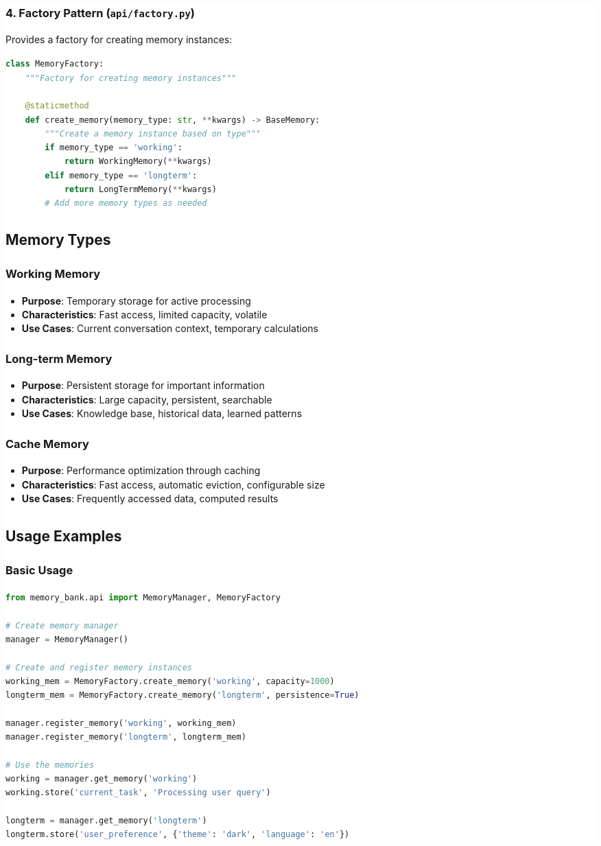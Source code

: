 ### 4. Factory Pattern (`api/factory.py`)

Provides a factory for creating memory instances:

```python
class MemoryFactory:
    """Factory for creating memory instances"""
    
    @staticmethod
    def create_memory(memory_type: str, **kwargs) -> BaseMemory:
        """Create a memory instance based on type"""
        if memory_type == 'working':
            return WorkingMemory(**kwargs)
        elif memory_type == 'longterm':
            return LongTermMemory(**kwargs)
        # Add more memory types as needed
```

## Memory Types

### Working Memory

- **Purpose**: Temporary storage for active processing
- **Characteristics**: Fast access, limited capacity, volatile
- **Use Cases**: Current conversation context, temporary calculations

### Long-term Memory

- **Purpose**: Persistent storage for important information
- **Characteristics**: Large capacity, persistent, searchable
- **Use Cases**: Knowledge base, historical data, learned patterns

### Cache Memory

- **Purpose**: Performance optimization through caching
- **Characteristics**: Fast access, automatic eviction, configurable size
- **Use Cases**: Frequently accessed data, computed results

## Usage Examples

### Basic Usage

```python
from memory_bank.api import MemoryManager, MemoryFactory

# Create memory manager
manager = MemoryManager()

# Create and register memory instances
working_mem = MemoryFactory.create_memory('working', capacity=1000)
longterm_mem = MemoryFactory.create_memory('longterm', persistence=True)

manager.register_memory('working', working_mem)
manager.register_memory('longterm', longterm_mem)

# Use the memories
working = manager.get_memory('working')
working.store('current_task', 'Processing user query')

longterm = manager.get_memory('longterm')
longterm.store('user_preference', {'theme': 'dark', 'language': 'en'})
```
